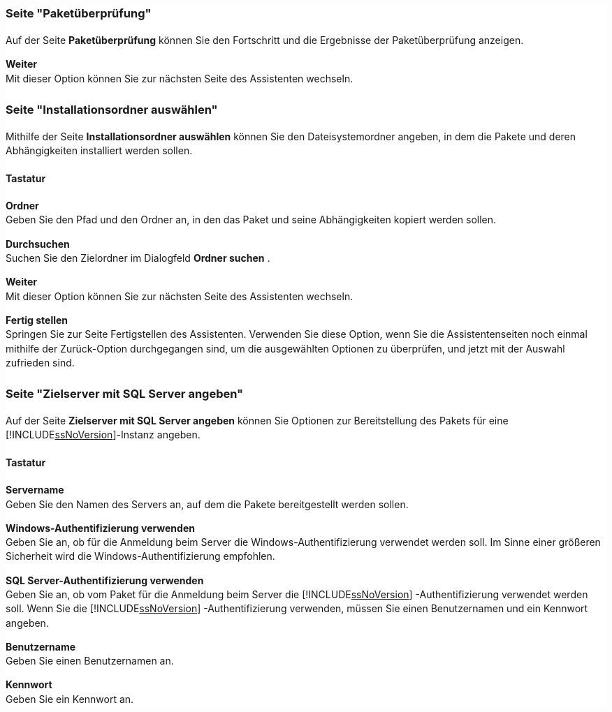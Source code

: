 ### <a name="packages-validation-page"></a>Seite "Paketüberprüfung"  
 Auf der Seite **Paketüberprüfung** können Sie den Fortschritt und die Ergebnisse der Paketüberprüfung anzeigen.  
  
 **Weiter**  
 Mit dieser Option können Sie zur nächsten Seite des Assistenten wechseln.  
  
### <a name="select-installation-folder-page"></a>Seite "Installationsordner auswählen"  
 Mithilfe der Seite **Installationsordner auswählen** können Sie den Dateisystemordner angeben, in dem die Pakete und deren Abhängigkeiten installiert werden sollen.  
  
#### <a name="options"></a>Tastatur  
 **Ordner**  
 Geben Sie den Pfad und den Ordner an, in den das Paket und seine Abhängigkeiten kopiert werden sollen.  
  
 **Durchsuchen**  
 Suchen Sie den Zielordner im Dialogfeld **Ordner suchen** .  
  
 **Weiter**  
 Mit dieser Option können Sie zur nächsten Seite des Assistenten wechseln.  
  
 **Fertig stellen**  
 Springen Sie zur Seite <ui>Fertigstellen des Assistenten</ui>. Verwenden Sie diese Option, wenn Sie die Assistentenseiten noch einmal mithilfe der Zurück-Option durchgegangen sind, um die ausgewählten Optionen zu überprüfen, und jetzt mit der Auswahl zufrieden sind.  
  
### <a name="specify-target-sql-server-page"></a>Seite "Zielserver mit SQL Server angeben"  
 Auf der Seite **Zielserver mit SQL Server angeben** können Sie Optionen zur Bereitstellung des Pakets für eine [!INCLUDE[ssNoVersion](../../includes/ssnoversion-md.md)]-Instanz angeben.  
  
#### <a name="options"></a>Tastatur  
 **Servername**  
 Geben Sie den Namen des Servers an, auf dem die Pakete bereitgestellt werden sollen.  
  
 **Windows-Authentifizierung verwenden**  
 Geben Sie an, ob für die Anmeldung beim Server die Windows-Authentifizierung verwendet werden soll. Im Sinne einer größeren Sicherheit wird die Windows-Authentifizierung empfohlen.  
  
 **SQL Server-Authentifizierung verwenden**  
 Geben Sie an, ob vom Paket für die Anmeldung beim Server die [!INCLUDE[ssNoVersion](../../includes/ssnoversion-md.md)] -Authentifizierung verwendet werden soll. Wenn Sie die [!INCLUDE[ssNoVersion](../../includes/ssnoversion-md.md)] -Authentifizierung verwenden, müssen Sie einen Benutzernamen und ein Kennwort angeben.  
  
 **Benutzername**  
 Geben Sie einen Benutzernamen an.  
  
 **Kennwort**  
 Geben Sie ein Kennwort an.  
  